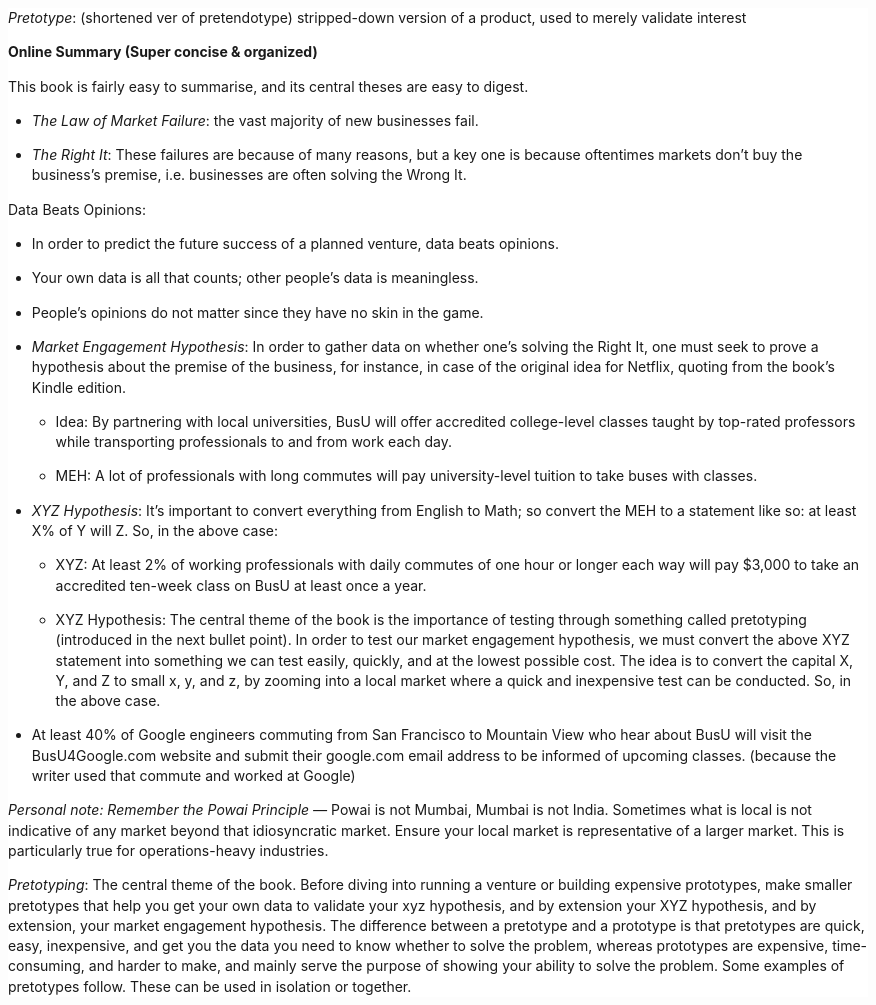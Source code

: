 *Pretotype*: (shortened ver of pretendotype) stripped-down version of a product, used to merely
validate interest

**Online Summary (Super concise & organized)**

This book is fairly easy to summarise, and its central theses are easy to digest.

- *The Law of Market Failure*: the vast majority of new businesses fail.

- *The Right It*: These failures are because of many reasons, but a key one is because
oftentimes markets don’t buy the business’s premise, i.e. businesses are often solving
the Wrong It.

Data Beats Opinions:

- In order to predict the future success of a planned venture, data beats opinions.
- Your own data is all that counts; other people’s data is meaningless.
- People’s opinions do not matter since they have no skin in the game.

- *Market Engagement Hypothesis*: In order to gather data on whether one’s solving the
Right It, one must seek to prove a hypothesis about the premise of the business, for
instance, in case of the original idea for Netflix, quoting from the book’s Kindle edition.

  - Idea: By partnering with local universities, BusU will offer accredited college-level
classes taught by top-rated professors while transporting professionals to and
from work each day.

  - MEH: A lot of professionals with long commutes will pay university-level tuition to
take buses with classes.

- *XYZ Hypothesis*: It’s important to convert everything from English to Math; so convert
the MEH to a statement like so: at least X% of Y will Z. So, in the above case:

  - XYZ: At least 2% of working professionals with daily commutes of one hour or
longer each way will pay $3,000 to take an accredited ten-week class on BusU at
least once a year.

  - XYZ Hypothesis: The central theme of the book is the importance of testing through
something called pretotyping (introduced in the next bullet point). In order to test our
market engagement hypothesis, we must convert the above XYZ statement into
something we can test easily, quickly, and at the lowest possible cost. The idea is to
convert the capital X, Y, and Z to small x, y, and z, by zooming into a local market where
a quick and inexpensive test can be conducted. So, in the above case.

- At least 40% of Google engineers commuting from San Francisco to Mountain
View who hear about BusU will visit the BusU4Google.com website and submit
their google.com email address to be informed of upcoming classes. (because
the writer used that commute and worked at Google)

*Personal note: Remember the Powai Principle —* Powai is not Mumbai, Mumbai is
not India. Sometimes what is local is not indicative of any market beyond that
idiosyncratic market. Ensure your local market is representative of a larger
market. This is particularly true for operations-heavy industries.


*Pretotyping*: The central theme of the book. Before diving into running a venture or
building expensive prototypes, make smaller pretotypes that help you get your own data
to validate your xyz hypothesis, and by extension your XYZ hypothesis, and by
extension, your market engagement hypothesis. The difference between a pretotype and
a prototype is that pretotypes are quick, easy, inexpensive, and get you the data you
need to know whether to solve the problem, whereas prototypes are expensive,
time-consuming, and harder to make, and mainly serve the purpose of showing your
ability to solve the problem. Some examples of pretotypes follow. These can be used in
isolation or together.
